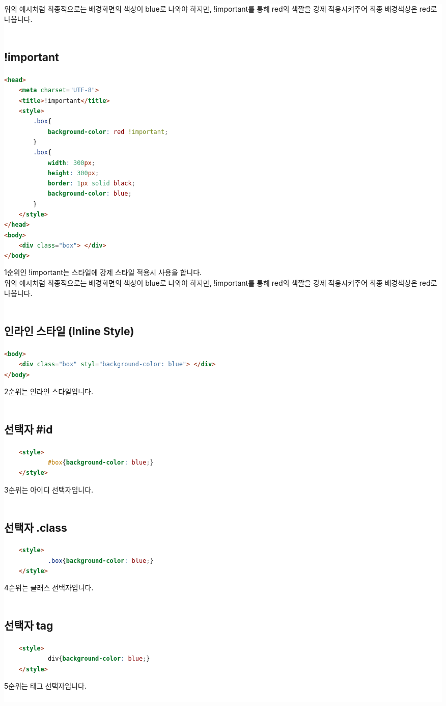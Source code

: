 위의 예시처럼 최종적으로는 배경화면의 색상이 blue로 나와야 하지만, !important를 통해 red의 색깔을 강제 적용시켜주어 최종 배경색상은 red로 나옵니다.
<br/><br/>

## **!important**
```html
<head>
    <meta charset="UTF-8">
    <title>!important</title>
    <style>
        .box{
            background-color: red !important;
        }
        .box{
            width: 300px;
            height: 300px;
            border: 1px solid black;
            background-color: blue;
        }
    </style>
</head>
<body>
    <div class="box"> </div>
</body>
```
1순위인 !important는 스타일에 강제 스타일 적용시 사용을 합니다.<br/>
위의 예시처럼 최종적으로는 배경화면의 색상이 blue로 나와야 하지만, !important를 통해 red의 색깔을 강제 적용시켜주어 최종 배경색상은 red로 나옵니다.
<br/><br/>

## **인라인 스타일 (Inline Style)**
```html
<body>
    <div class="box" styl="background-color: blue"> </div>
</body>
```
2순위는 인라인 스타일입니다.
<br/><br/>

## **선택자 #id**
```html
    <style>
            #box{background-color: blue;}
    </style>
```
3순위는 아이디 선택자입니다.
<br/><br/>

## **선택자 .class**
```html
    <style>
            .box{background-color: blue;}
    </style>
```
4순위는 클래스 선택자입니다.
<br/><br/>

## **선택자 tag**
```html
    <style>
            div{background-color: blue;}
    </style>
```
5순위는 태그 선택자입니다.
<br/><br/>